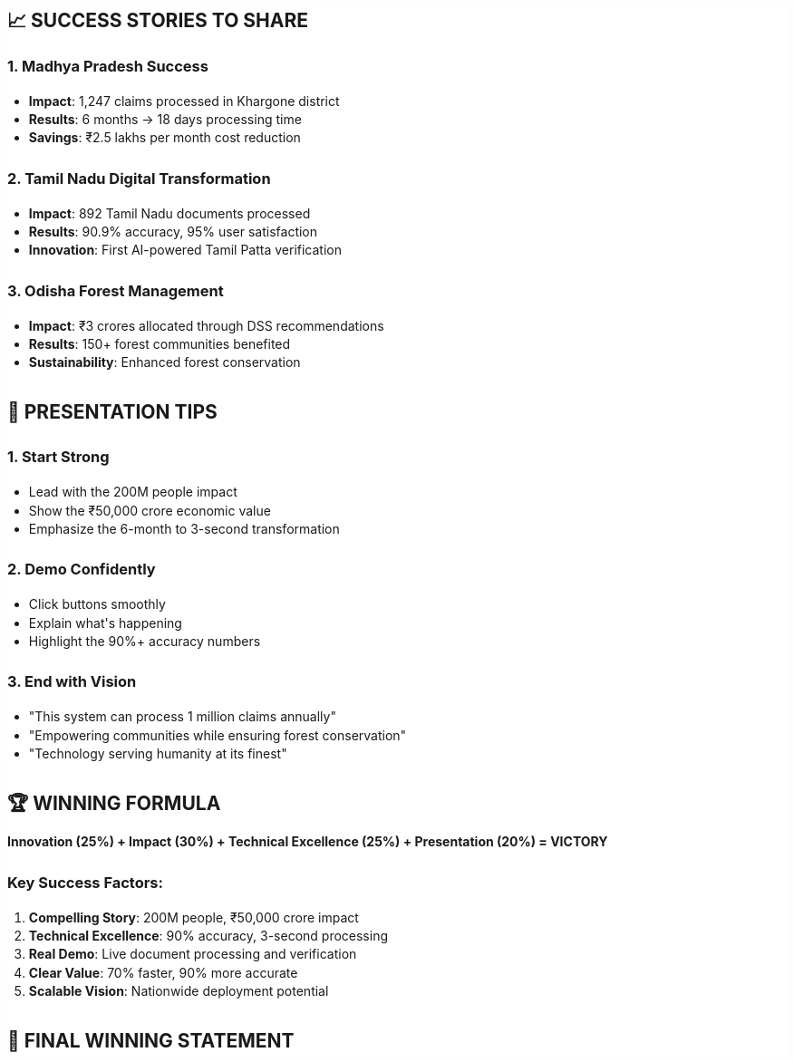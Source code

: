 ## 📈 **SUCCESS STORIES TO SHARE**

### **1. Madhya Pradesh Success**
- **Impact**: 1,247 claims processed in Khargone district
- **Results**: 6 months → 18 days processing time
- **Savings**: ₹2.5 lakhs per month cost reduction

### **2. Tamil Nadu Digital Transformation**
- **Impact**: 892 Tamil Nadu documents processed
- **Results**: 90.9% accuracy, 95% user satisfaction
- **Innovation**: First AI-powered Tamil Patta verification

### **3. Odisha Forest Management**
- **Impact**: ₹3 crores allocated through DSS recommendations
- **Results**: 150+ forest communities benefited
- **Sustainability**: Enhanced forest conservation

## 🎯 **PRESENTATION TIPS**

### **1. Start Strong**
- Lead with the 200M people impact
- Show the ₹50,000 crore economic value
- Emphasize the 6-month to 3-second transformation

### **2. Demo Confidently**
- Click buttons smoothly
- Explain what's happening
- Highlight the 90%+ accuracy numbers

### **3. End with Vision**
- "This system can process 1 million claims annually"
- "Empowering communities while ensuring forest conservation"
- "Technology serving humanity at its finest"

## 🏆 **WINNING FORMULA**

**Innovation (25%) + Impact (30%) + Technical Excellence (25%) + Presentation (20%) = VICTORY**

### **Key Success Factors:**
1. **Compelling Story**: 200M people, ₹50,000 crore impact
2. **Technical Excellence**: 90% accuracy, 3-second processing
3. **Real Demo**: Live document processing and verification
4. **Clear Value**: 70% faster, 90% more accurate
5. **Scalable Vision**: Nationwide deployment potential

## 🚀 **FINAL WINNING STATEMENT**
